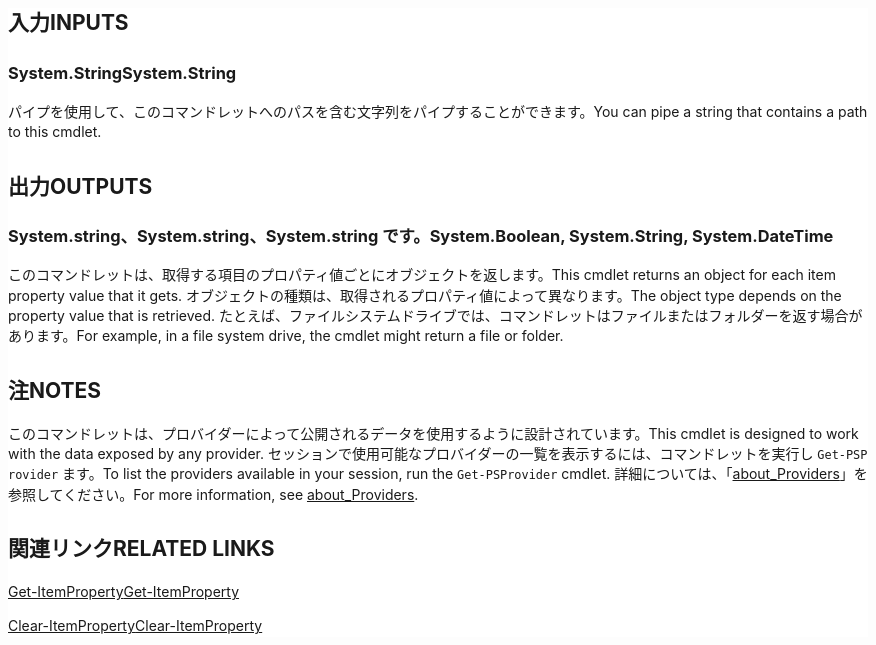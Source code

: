 ## <span data-ttu-id="9f842-155">入力</span><span class="sxs-lookup"><span data-stu-id="9f842-155">INPUTS</span></span>

### <span data-ttu-id="9f842-156">System.String</span><span class="sxs-lookup"><span data-stu-id="9f842-156">System.String</span></span>

<span data-ttu-id="9f842-157">パイプを使用して、このコマンドレットへのパスを含む文字列をパイプすることができます。</span><span class="sxs-lookup"><span data-stu-id="9f842-157">You can pipe a string that contains a path to this cmdlet.</span></span>

## <span data-ttu-id="9f842-158">出力</span><span class="sxs-lookup"><span data-stu-id="9f842-158">OUTPUTS</span></span>

### <span data-ttu-id="9f842-159">System.string、System.string、System.string です。</span><span class="sxs-lookup"><span data-stu-id="9f842-159">System.Boolean, System.String, System.DateTime</span></span>

<span data-ttu-id="9f842-160">このコマンドレットは、取得する項目のプロパティ値ごとにオブジェクトを返します。</span><span class="sxs-lookup"><span data-stu-id="9f842-160">This cmdlet returns an object for each item property value that it gets.</span></span>
<span data-ttu-id="9f842-161">オブジェクトの種類は、取得されるプロパティ値によって異なります。</span><span class="sxs-lookup"><span data-stu-id="9f842-161">The object type depends on the property value that is retrieved.</span></span>
<span data-ttu-id="9f842-162">たとえば、ファイルシステムドライブでは、コマンドレットはファイルまたはフォルダーを返す場合があります。</span><span class="sxs-lookup"><span data-stu-id="9f842-162">For example, in a file system drive, the cmdlet might return a file or folder.</span></span>

## <span data-ttu-id="9f842-163">注</span><span class="sxs-lookup"><span data-stu-id="9f842-163">NOTES</span></span>

<span data-ttu-id="9f842-164">このコマンドレットは、プロバイダーによって公開されるデータを使用するように設計されています。</span><span class="sxs-lookup"><span data-stu-id="9f842-164">This cmdlet is designed to work with the data exposed by any provider.</span></span> <span data-ttu-id="9f842-165">セッションで使用可能なプロバイダーの一覧を表示するには、コマンドレットを実行し `Get-PSProvider` ます。</span><span class="sxs-lookup"><span data-stu-id="9f842-165">To list the providers available in your session, run the `Get-PSProvider` cmdlet.</span></span> <span data-ttu-id="9f842-166">詳細については、「[about_Providers](../Microsoft.PowerShell.Core/About/about_Providers.md)」を参照してください。</span><span class="sxs-lookup"><span data-stu-id="9f842-166">For more information, see [about_Providers](../Microsoft.PowerShell.Core/About/about_Providers.md).</span></span>

## <span data-ttu-id="9f842-167">関連リンク</span><span class="sxs-lookup"><span data-stu-id="9f842-167">RELATED LINKS</span></span>

[<span data-ttu-id="9f842-168">Get-ItemProperty</span><span class="sxs-lookup"><span data-stu-id="9f842-168">Get-ItemProperty</span></span>](Get-ItemProperty.md)

[<span data-ttu-id="9f842-169">Clear-ItemProperty</span><span class="sxs-lookup"><span data-stu-id="9f842-169">Clear-ItemProperty</span></span>](Clear-ItemProperty.md)
